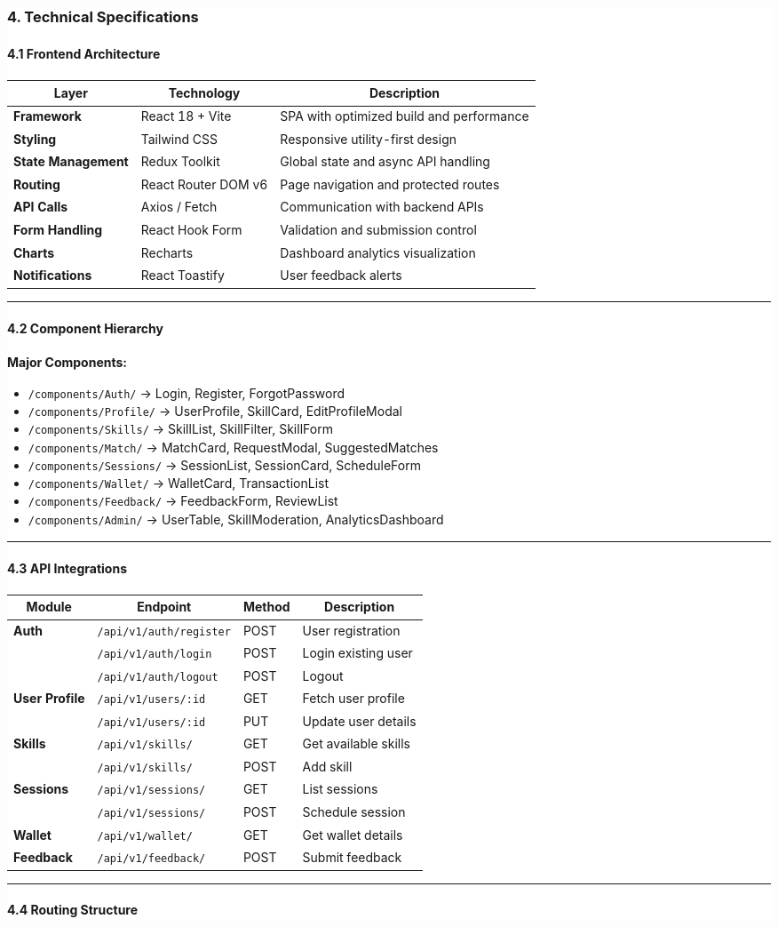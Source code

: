 ### 4. Technical Specifications

#### 4.1 Frontend Architecture

| Layer                | Technology          | Description                              |
| -------------------- | ------------------- | ---------------------------------------- |
| **Framework**        | React 18 + Vite     | SPA with optimized build and performance |
| **Styling**          | Tailwind CSS        | Responsive utility-first design          |
| **State Management** | Redux Toolkit       | Global state and async API handling      |
| **Routing**          | React Router DOM v6 | Page navigation and protected routes     |
| **API Calls**        | Axios / Fetch       | Communication with backend APIs          |
| **Form Handling**    | React Hook Form     | Validation and submission control        |
| **Charts**           | Recharts            | Dashboard analytics visualization        |
| **Notifications**    | React Toastify      | User feedback alerts                     |

---

#### 4.2 Component Hierarchy

**Major Components:**

- `/components/Auth/` → Login, Register, ForgotPassword
- `/components/Profile/` → UserProfile, SkillCard, EditProfileModal
- `/components/Skills/` → SkillList, SkillFilter, SkillForm
- `/components/Match/` → MatchCard, RequestModal, SuggestedMatches
- `/components/Sessions/` → SessionList, SessionCard, ScheduleForm
- `/components/Wallet/` → WalletCard, TransactionList
- `/components/Feedback/` → FeedbackForm, ReviewList
- `/components/Admin/` → UserTable, SkillModeration, AnalyticsDashboard

---

#### 4.3 API Integrations

| Module           | Endpoint                | Method | Description          |
| ---------------- | ----------------------- | ------ | -------------------- |
| **Auth**         | `/api/v1/auth/register` | POST   | User registration    |
|                  | `/api/v1/auth/login`    | POST   | Login existing user  |
|                  | `/api/v1/auth/logout`   | POST   | Logout               |
| **User Profile** | `/api/v1/users/:id`     | GET    | Fetch user profile   |
|                  | `/api/v1/users/:id`     | PUT    | Update user details  |
| **Skills**       | `/api/v1/skills/`       | GET    | Get available skills |
|                  | `/api/v1/skills/`       | POST   | Add skill            |
| **Sessions**     | `/api/v1/sessions/`     | GET    | List sessions        |
|                  | `/api/v1/sessions/`     | POST   | Schedule session     |
| **Wallet**       | `/api/v1/wallet/`       | GET    | Get wallet details   |
| **Feedback**     | `/api/v1/feedback/`     | POST   | Submit feedback      |

---

#### 4.4 Routing Structure
